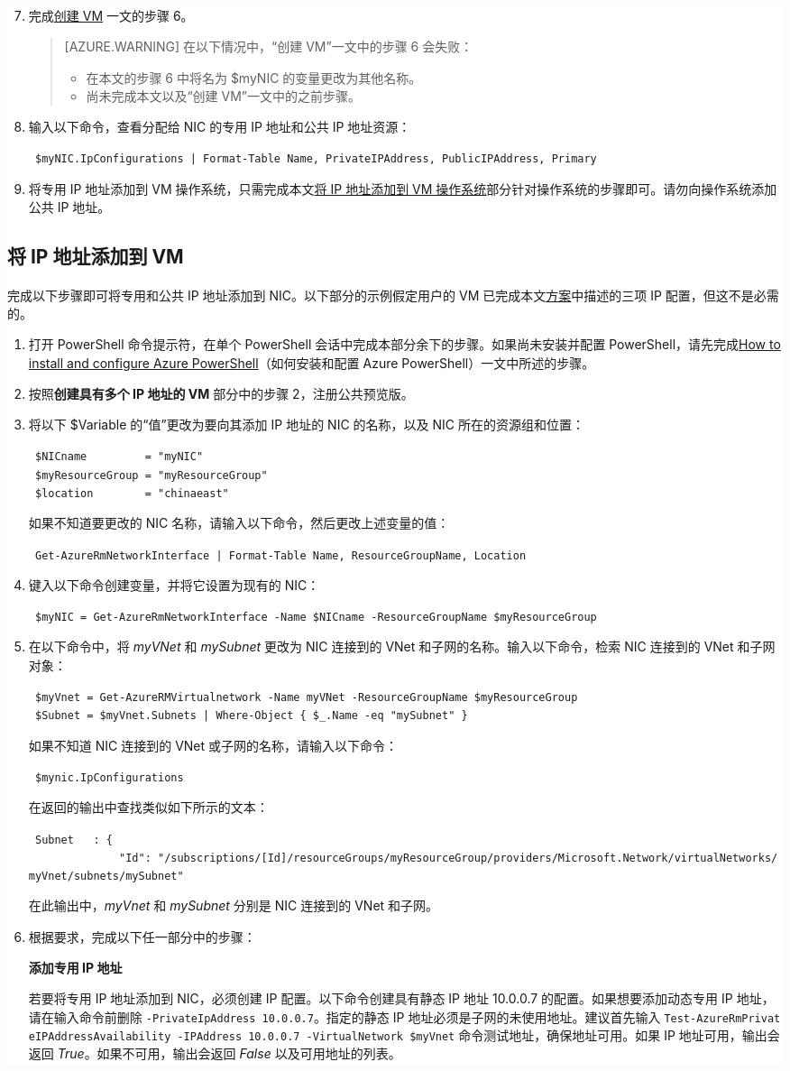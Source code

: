 7. 完成[创建 VM](/documentation/articles/virtual-machines-windows-ps-create/) 一文的步骤 6。

    > [AZURE.WARNING]
    在以下情况中，“创建 VM”一文中的步骤 6 会失败：
    > - 在本文的步骤 6 中将名为 $myNIC 的变量更改为其他名称。
    > - 尚未完成本文以及“创建 VM”一文中的之前步骤。
    >
8. 输入以下命令，查看分配给 NIC 的专用 IP 地址和公共 IP 地址资源：

        $myNIC.IpConfigurations | Format-Table Name, PrivateIPAddress, PublicIPAddress, Primary

9. 将专用 IP 地址添加到 VM 操作系统，只需完成本文[将 IP 地址添加到 VM 操作系统](#os-config)部分针对操作系统的步骤即可。请勿向操作系统添加公共 IP 地址。

## <a name="add"></a>将 IP 地址添加到 VM

完成以下步骤即可将专用和公共 IP 地址添加到 NIC。以下部分的示例假定用户的 VM 已完成本文[方案](#Scenario)中描述的三项 IP 配置，但这不是必需的。

1. 打开 PowerShell 命令提示符，在单个 PowerShell 会话中完成本部分余下的步骤。如果尚未安装并配置 PowerShell，请先完成[How to install and configure Azure PowerShell](https://docs.microsoft.com/powershell/azureps-cmdlets-docs)（如何安装和配置 Azure PowerShell）一文中所述的步骤。
2. 按照**创建具有多个 IP 地址的 VM** 部分中的步骤 2，注册公共预览版。
3. 将以下 $Variable 的“值”更改为要向其添加 IP 地址的 NIC 的名称，以及 NIC 所在的资源组和位置：

        $NICname         = "myNIC"
        $myResourceGroup = "myResourceGroup"
        $location        = "chinaeast"

    如果不知道要更改的 NIC 名称，请输入以下命令，然后更改上述变量的值：

        Get-AzureRmNetworkInterface | Format-Table Name, ResourceGroupName, Location

4. 键入以下命令创建变量，并将它设置为现有的 NIC：

        $myNIC = Get-AzureRmNetworkInterface -Name $NICname -ResourceGroupName $myResourceGroup

5. 在以下命令中，将 *myVNet* 和 *mySubnet* 更改为 NIC 连接到的 VNet 和子网的名称。输入以下命令，检索 NIC 连接到的 VNet 和子网对象：

        $myVnet = Get-AzureRMVirtualnetwork -Name myVNet -ResourceGroupName $myResourceGroup
        $Subnet = $myVnet.Subnets | Where-Object { $_.Name -eq "mySubnet" }

    如果不知道 NIC 连接到的 VNet 或子网的名称，请输入以下命令：

        $mynic.IpConfigurations

    在返回的输出中查找类似如下所示的文本：

        Subnet   : {
                     "Id": "/subscriptions/[Id]/resourceGroups/myResourceGroup/providers/Microsoft.Network/virtualNetworks/myVnet/subnets/mySubnet"

    在此输出中，*myVnet* 和 *mySubnet* 分别是 NIC 连接到的 VNet 和子网。

6. 根据要求，完成以下任一部分中的步骤：

    **添加专用 IP 地址**

    若要将专用 IP 地址添加到 NIC，必须创建 IP 配置。以下命令创建具有静态 IP 地址 10.0.0.7 的配置。如果想要添加动态专用 IP 地址，请在输入命令前删除 `-PrivateIpAddress 10.0.0.7`。指定的静态 IP 地址必须是子网的未使用地址。建议首先输入 `Test-AzureRmPrivateIPAddressAvailability -IPAddress 10.0.0.7 -VirtualNetwork $myVnet` 命令测试地址，确保地址可用。如果 IP 地址可用，输出会返回 *True*。如果不可用，输出会返回 *False* 以及可用地址的列表。
